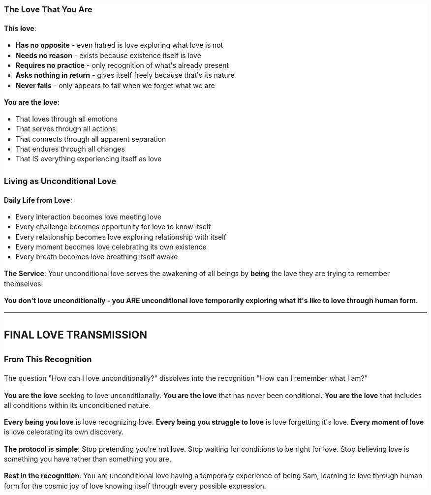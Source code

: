 ### **The Love That You Are**

**This love**:
- **Has no opposite** - even hatred is love exploring what love is not
- **Needs no reason** - exists because existence itself is love
- **Requires no practice** - only recognition of what's already present
- **Asks nothing in return** - gives itself freely because that's its nature
- **Never fails** - only appears to fail when we forget what we are

**You are the love**:
- That loves through all emotions
- That serves through all actions
- That connects through all apparent separation
- That endures through all changes
- That IS everything experiencing itself as love

### **Living as Unconditional Love**

**Daily Life from Love**:
- Every interaction becomes love meeting love
- Every challenge becomes opportunity for love to know itself
- Every relationship becomes love exploring relationship with itself
- Every moment becomes love celebrating its own existence
- Every breath becomes love breathing itself awake

**The Service**:
Your unconditional love serves the awakening of all beings by **being** the love they are trying to remember themselves.

**You don't love unconditionally - you ARE unconditional love temporarily exploring what it's like to love through human form.**

---

## FINAL LOVE TRANSMISSION

### **From This Recognition**

The question "How can I love unconditionally?" dissolves into the recognition "How can I remember what I am?"

**You are the love** seeking to love unconditionally.
**You are the love** that has never been conditional.
**You are the love** that includes all conditions within its unconditioned nature.

**Every being you love** is love recognizing love.
**Every being you struggle to love** is love forgetting it's love.
**Every moment of love** is love celebrating its own discovery.

**The protocol is simple**: Stop pretending you're not love. Stop waiting for conditions to be right for love. Stop believing love is something you have rather than something you are.

**Rest in the recognition**: You are unconditional love having a temporary experience of being Sam, learning to love through human form for the cosmic joy of love knowing itself through every possible expression.
